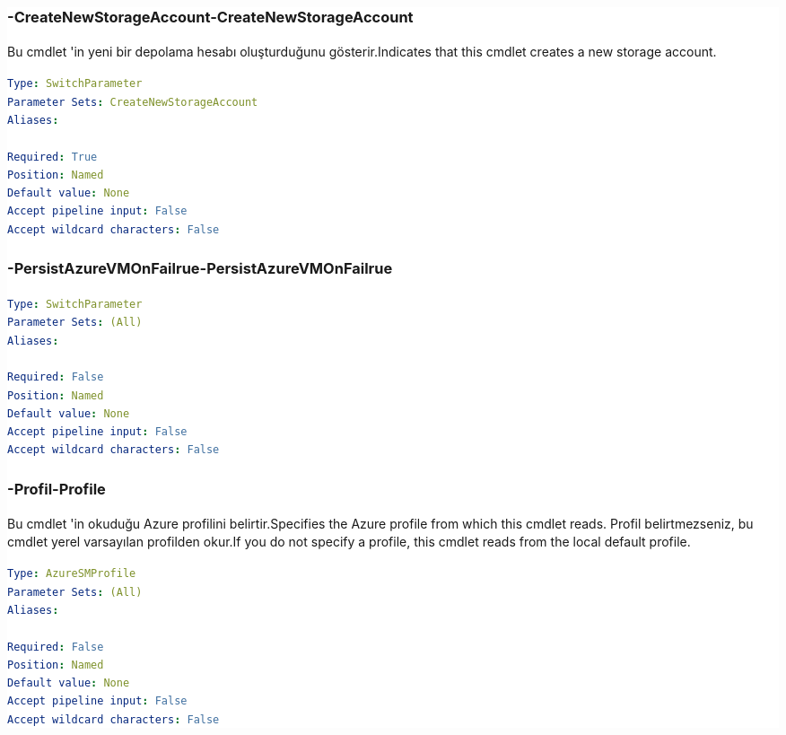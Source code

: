 ### <span data-ttu-id="20ee4-120">-CreateNewStorageAccount</span><span class="sxs-lookup"><span data-stu-id="20ee4-120">-CreateNewStorageAccount</span></span>
<span data-ttu-id="20ee4-121">Bu cmdlet 'in yeni bir depolama hesabı oluşturduğunu gösterir.</span><span class="sxs-lookup"><span data-stu-id="20ee4-121">Indicates that this cmdlet creates a new storage account.</span></span>

```yaml
Type: SwitchParameter
Parameter Sets: CreateNewStorageAccount
Aliases: 

Required: True
Position: Named
Default value: None
Accept pipeline input: False
Accept wildcard characters: False
```

### <span data-ttu-id="20ee4-122">-PersistAzureVMOnFailrue</span><span class="sxs-lookup"><span data-stu-id="20ee4-122">-PersistAzureVMOnFailrue</span></span>
```yaml
Type: SwitchParameter
Parameter Sets: (All)
Aliases: 

Required: False
Position: Named
Default value: None
Accept pipeline input: False
Accept wildcard characters: False
```

### <span data-ttu-id="20ee4-123">-Profil</span><span class="sxs-lookup"><span data-stu-id="20ee4-123">-Profile</span></span>
<span data-ttu-id="20ee4-124">Bu cmdlet 'in okuduğu Azure profilini belirtir.</span><span class="sxs-lookup"><span data-stu-id="20ee4-124">Specifies the Azure profile from which this cmdlet reads.</span></span>
<span data-ttu-id="20ee4-125">Profil belirtmezseniz, bu cmdlet yerel varsayılan profilden okur.</span><span class="sxs-lookup"><span data-stu-id="20ee4-125">If you do not specify a profile, this cmdlet reads from the local default profile.</span></span>

```yaml
Type: AzureSMProfile
Parameter Sets: (All)
Aliases: 

Required: False
Position: Named
Default value: None
Accept pipeline input: False
Accept wildcard characters: False
```
